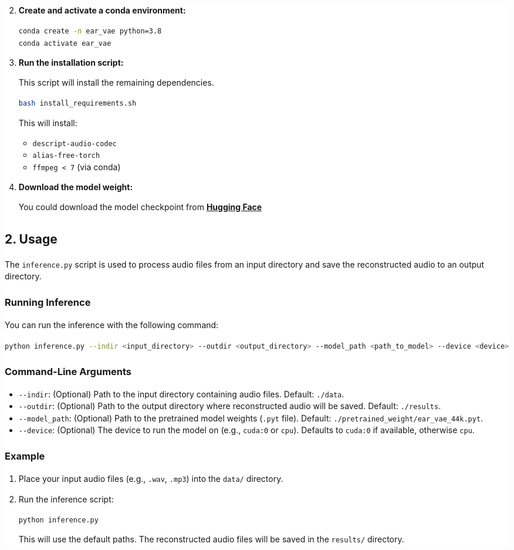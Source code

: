 2.  **Create and activate a conda environment:**
    ```bash
    conda create -n ear_vae python=3.8
    conda activate ear_vae
    ```

3.  **Run the installation script:**
    
    This script will install the remaining dependencies.
    ```bash
    bash install_requirements.sh
    ```
    This will install:
    - `descript-audio-codec`
    - `alias-free-torch`
    - `ffmpeg < 7` (via conda)
    
4.  **Download the model weight:**

    You could download the model checkpoint from **[Hugging Face](https://huggingface.co/earlab/EAR_VAE)**
## 2. Usage

The `inference.py` script is used to process audio files from an input directory and save the reconstructed audio to an output directory.

### Running Inference

You can run the inference with the following command:

```bash
python inference.py --indir <input_directory> --outdir <output_directory> --model_path <path_to_model> --device <device>
```

### Command-Line Arguments

-   `--indir`: (Optional) Path to the input directory containing audio files. Default: `./data`.
-   `--outdir`: (Optional) Path to the output directory where reconstructed audio will be saved. Default: `./results`.
-   `--model_path`: (Optional) Path to the pretrained model weights (`.pyt` file). Default: `./pretrained_weight/ear_vae_44k.pyt`.
-   `--device`: (Optional) The device to run the model on (e.g., `cuda:0` or `cpu`). Defaults to `cuda:0` if available, otherwise `cpu`.

### Example

1.  Place your input audio files (e.g., `.wav`, `.mp3`) into the `data/` directory.
2.  Run the inference script:

    ```bash
    python inference.py
    ```
    This will use the default paths. The reconstructed audio files will be saved in the `results/` directory.
